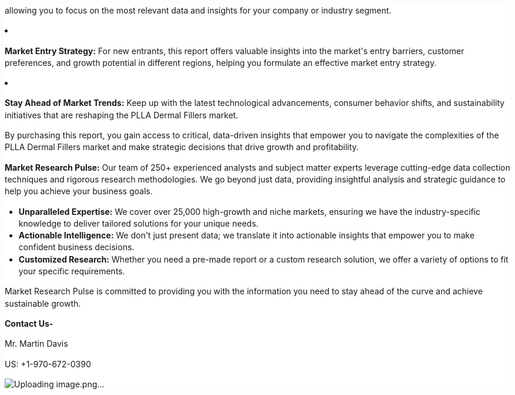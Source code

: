 allowing you to focus on the most relevant data and insights for your company or industry segment.</p></li><li><p><strong>Market Entry Strategy:</strong> For new entrants, this report offers valuable insights into the market's entry barriers, customer preferences, and growth potential in different regions, helping you formulate an effective market entry strategy.</p></li><li><p><strong>Stay Ahead of Market Trends:</strong> Keep up with the latest technological advancements, consumer behavior shifts, and sustainability initiatives that are reshaping the PLLA Dermal Fillers market.</p></li></ol><p>By purchasing this report, you gain access to critical, data-driven insights that empower you to navigate the complexities of the PLLA Dermal Fillers market and make strategic decisions that drive growth and profitability.</p><p><strong>Market Research Pulse:</strong>&nbsp;Our team of 250+ experienced analysts and subject matter experts leverage cutting-edge data collection techniques and rigorous research methodologies. We go beyond just data, providing insightful analysis and strategic guidance to help you achieve your business goals.</p><ul><li><strong>Unparalleled Expertise:</strong>&nbsp;We cover over 25,000 high-growth and niche markets, ensuring we have the industry-specific knowledge to deliver tailored solutions for your unique needs.</li><li><strong>Actionable Intelligence:</strong>&nbsp;We don't just present data; we translate it into actionable insights that empower you to make confident business decisions.</li><li><strong>Customized Research:</strong>&nbsp;Whether you need a pre-made report or a custom research solution, we offer a variety of options to fit your specific requirements.</li></ul><p>Market Research Pulse is committed to providing you with the information you need to stay ahead of the curve and achieve sustainable growth.</p><p><strong>Contact Us-</strong></p><p>Mr. Martin Davis</p><p>US: +1-970-672-0390</p>
![Uploading image.png…]()
